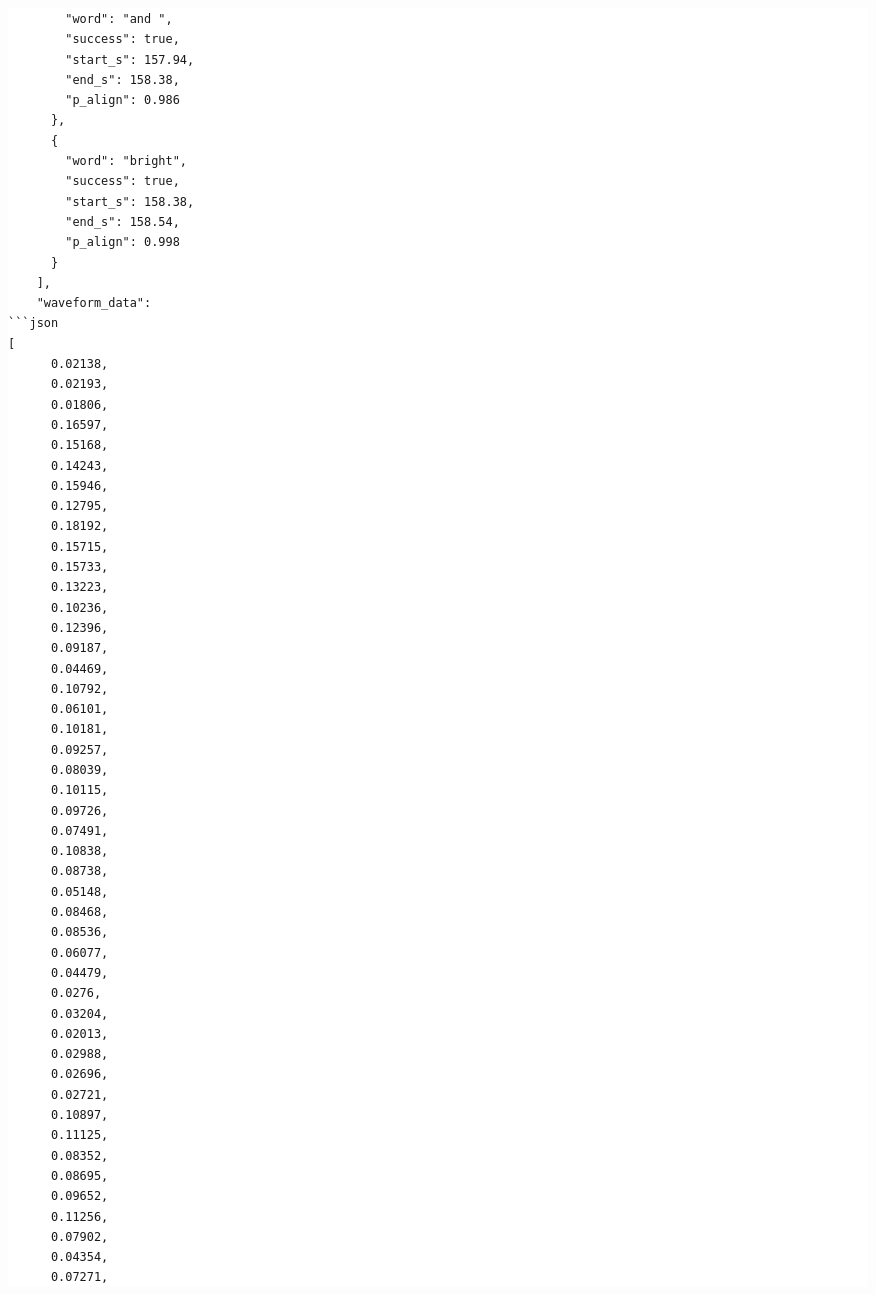 ```
        "word": "and ",
        "success": true,
        "start_s": 157.94,
        "end_s": 158.38,
        "p_align": 0.986
      },
      {
        "word": "bright",
        "success": true,
        "start_s": 158.38,
        "end_s": 158.54,
        "p_align": 0.998
      }
    ],
    "waveform_data":
```json
[
      0.02138,
      0.02193,
      0.01806,
      0.16597,
      0.15168,
      0.14243,
      0.15946,
      0.12795,
      0.18192,
      0.15715,
      0.15733,
      0.13223,
      0.10236,
      0.12396,
      0.09187,
      0.04469,
      0.10792,
      0.06101,
      0.10181,
      0.09257,
      0.08039,
      0.10115,
      0.09726,
      0.07491,
      0.10838,
      0.08738,
      0.05148,
      0.08468,
      0.08536,
      0.06077,
      0.04479,
      0.0276,
      0.03204,
      0.02013,
      0.02988,
      0.02696,
      0.02721,
      0.10897,
      0.11125,
      0.08352,
      0.08695,
      0.09652,
      0.11256,
      0.07902,
      0.04354,
      0.07271,
```